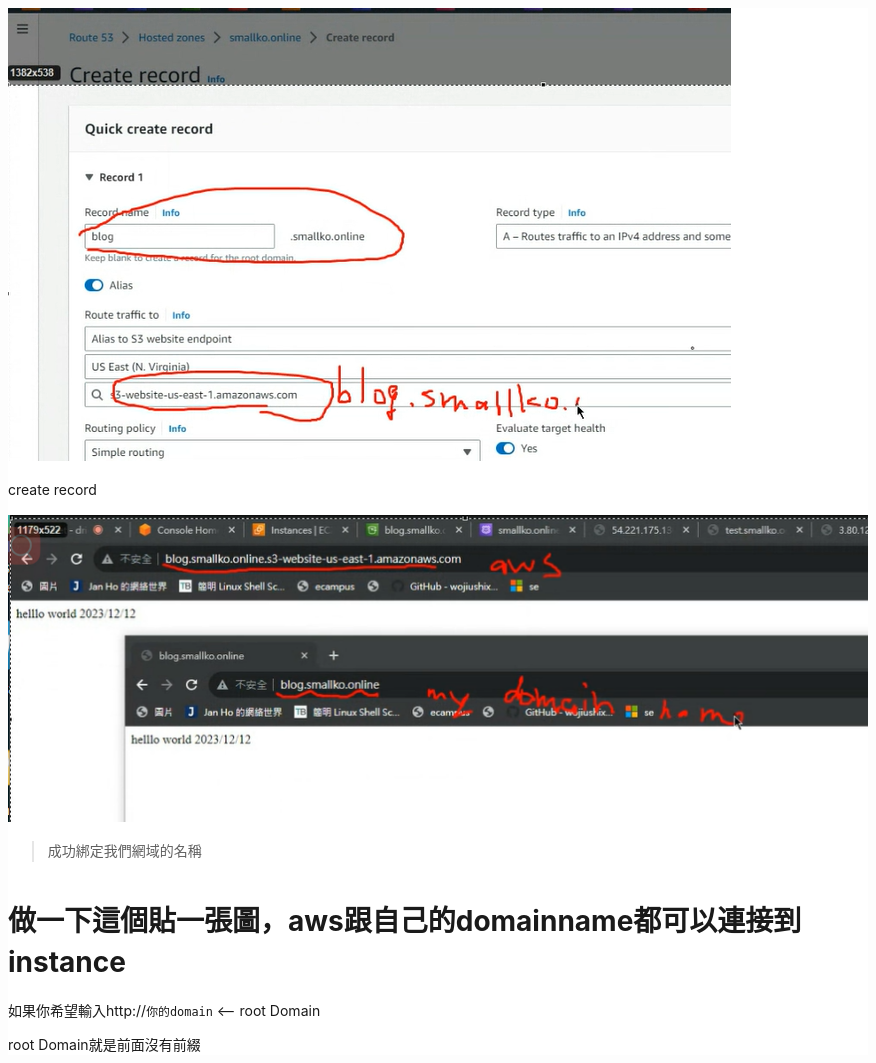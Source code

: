 ![Alt text](image-26.png)

create record

![Alt text](image-27.png)
> 成功綁定我們網域的名稱

# 做一下這個貼一張圖，aws跟自己的domainname都可以連接到instance

如果你希望輸入http://`你的domain` <-- root Domain

root Domain就是前面沒有前綴
